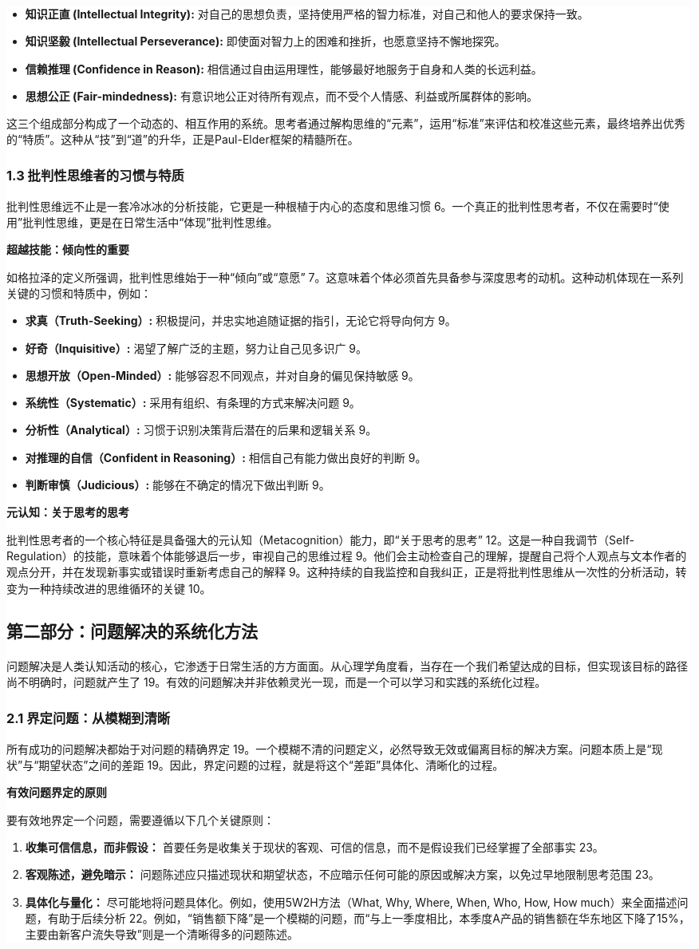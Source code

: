 - **知识正直 (Intellectual Integrity):** 对自己的思想负责，坚持使用严格的智力标准，对自己和他人的要求保持一致。
    
- **知识坚毅 (Intellectual Perseverance):** 即使面对智力上的困难和挫折，也愿意坚持不懈地探究。
    
- **信赖推理 (Confidence in Reason):** 相信通过自由运用理性，能够最好地服务于自身和人类的长远利益。
    
- **思想公正 (Fair-mindedness):** 有意识地公正对待所有观点，而不受个人情感、利益或所属群体的影响。
    

这三个组成部分构成了一个动态的、相互作用的系统。思考者通过解构思维的“元素”，运用“标准”来评估和校准这些元素，最终培养出优秀的“特质”。这种从“技”到“道”的升华，正是Paul-Elder框架的精髓所在。

### 1.3 批判性思维者的习惯与特质

批判性思维远不止是一套冷冰冰的分析技能，它更是一种根植于内心的态度和思维习惯 6。一个真正的批判性思考者，不仅在需要时“使用”批判性思维，更是在日常生活中“体现”批判性思维。

**超越技能：倾向性的重要**

如格拉泽的定义所强调，批判性思维始于一种“倾向”或“意愿” 7。这意味着个体必须首先具备参与深度思考的动机。这种动机体现在一系列关键的习惯和特质中，例如：

- **求真（Truth-Seeking）:** 积极提问，并忠实地追随证据的指引，无论它将导向何方 9。
    
- **好奇（Inquisitive）:** 渴望了解广泛的主题，努力让自己见多识广 9。
    
- **思想开放（Open-Minded）:** 能够容忍不同观点，并对自身的偏见保持敏感 9。
    
- **系统性（Systematic）:** 采用有组织、有条理的方式来解决问题 9。
    
- **分析性（Analytical）:** 习惯于识别决策背后潜在的后果和逻辑关系 9。
    
- **对推理的自信（Confident in Reasoning）:** 相信自己有能力做出良好的判断 9。
    
- **判断审慎（Judicious）:** 能够在不确定的情况下做出判断 9。
    

**元认知：关于思考的思考**

批判性思考者的一个核心特征是具备强大的元认知（Metacognition）能力，即“关于思考的思考” 12。这是一种自我调节（Self-Regulation）的技能，意味着个体能够退后一步，审视自己的思维过程 9。他们会主动检查自己的理解，提醒自己将个人观点与文本作者的观点分开，并在发现新事实或错误时重新考虑自己的解释 9。这种持续的自我监控和自我纠正，正是将批判性思维从一次性的分析活动，转变为一种持续改进的思维循环的关键 10。

## 第二部分：问题解决的系统化方法

问题解决是人类认知活动的核心，它渗透于日常生活的方方面面。从心理学角度看，当存在一个我们希望达成的目标，但实现该目标的路径尚不明确时，问题就产生了 19。有效的问题解决并非依赖灵光一现，而是一个可以学习和实践的系统化过程。

### 2.1 界定问题：从模糊到清晰

所有成功的问题解决都始于对问题的精确界定 19。一个模糊不清的问题定义，必然导致无效或偏离目标的解决方案。问题本质上是“现状”与“期望状态”之间的差距 19。因此，界定问题的过程，就是将这个“差距”具体化、清晰化的过程。

**有效问题界定的原则**

要有效地界定一个问题，需要遵循以下几个关键原则：

1. **收集可信信息，而非假设：** 首要任务是收集关于现状的客观、可信的信息，而不是假设我们已经掌握了全部事实 23。
    
2. **客观陈述，避免暗示：** 问题陈述应只描述现状和期望状态，不应暗示任何可能的原因或解决方案，以免过早地限制思考范围 23。
    
3. **具体化与量化：** 尽可能地将问题具体化。例如，使用5W2H方法（What, Why, Where, When, Who, How, How much）来全面描述问题，有助于后续分析 22。例如，“销售额下降”是一个模糊的问题，而“与上一季度相比，本季度A产品的销售额在华东地区下降了15%，主要由新客户流失导致”则是一个清晰得多的问题陈述。
    